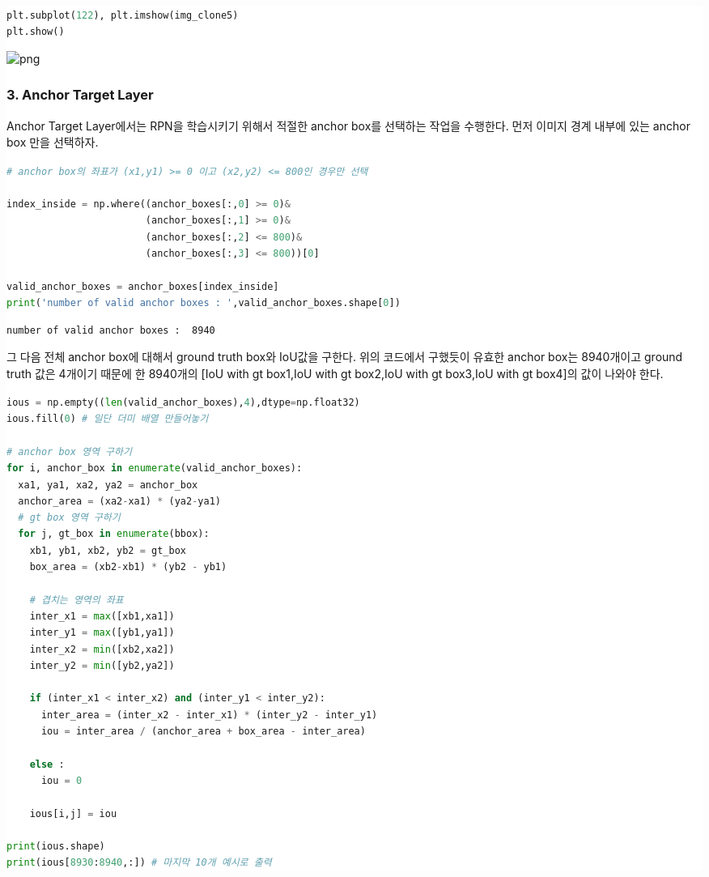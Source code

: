 ```python
plt.subplot(122), plt.imshow(img_clone5)
plt.show()
```


    
![png](Untitled28_files/Untitled28_25_0.png)
    


### 3. Anchor Target Layer
Anchor Target Layer에서는 RPN을 학습시키기 위해서 적절한 anchor box를 선택하는 작업을 수행한다. 먼저 이미지 경계 내부에 있는 anchor box 만을 선택하자.


```python
# anchor box의 좌표가 (x1,y1) >= 0 이고 (x2,y2) <= 800인 경우만 선택

index_inside = np.where((anchor_boxes[:,0] >= 0)&
                        (anchor_boxes[:,1] >= 0)&
                        (anchor_boxes[:,2] <= 800)&
                        (anchor_boxes[:,3] <= 800))[0]

valid_anchor_boxes = anchor_boxes[index_inside]
print('number of valid anchor boxes : ',valid_anchor_boxes.shape[0])
```

    number of valid anchor boxes :  8940


그 다음 전체 anchor box에 대해서 ground truth box와 IoU값을 구한다. 위의 코드에서 구했듯이 유효한 anchor box는 8940개이고 ground truth 값은 4개이기 때문에 한 8940개의 [IoU with gt box1,IoU with gt box2,IoU with gt box3,IoU with gt box4]의 값이 나와야 한다.


```python
ious = np.empty((len(valid_anchor_boxes),4),dtype=np.float32)
ious.fill(0) # 일단 더미 배열 만들어놓기

# anchor box 영역 구하기
for i, anchor_box in enumerate(valid_anchor_boxes):
  xa1, ya1, xa2, ya2 = anchor_box
  anchor_area = (xa2-xa1) * (ya2-ya1)
  # gt box 영역 구하기
  for j, gt_box in enumerate(bbox):
    xb1, yb1, xb2, yb2 = gt_box
    box_area = (xb2-xb1) * (yb2 - yb1)

    # 겹치는 영역의 좌표
    inter_x1 = max([xb1,xa1])
    inter_y1 = max([yb1,ya1])
    inter_x2 = min([xb2,xa2])
    inter_y2 = min([yb2,ya2])

    if (inter_x1 < inter_x2) and (inter_y1 < inter_y2):
      inter_area = (inter_x2 - inter_x1) * (inter_y2 - inter_y1)
      iou = inter_area / (anchor_area + box_area - inter_area)
    
    else : 
      iou = 0
    
    ious[i,j] = iou

print(ious.shape)
print(ious[8930:8940,:]) # 마지막 10개 예시로 출력
```
